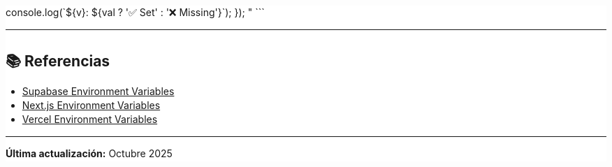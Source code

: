   console.log(\`\${v}: \${val ? '✅ Set' : '❌ Missing'}\`);
});
"
\`\`\`

---

## 📚 Referencias

- [Supabase Environment Variables](https://supabase.com/docs/guides/getting-started/local-development#environment-variables)
- [Next.js Environment Variables](https://nextjs.org/docs/basic-features/environment-variables)
- [Vercel Environment Variables](https://vercel.com/docs/concepts/projects/environment-variables)

---

**Última actualización:** Octubre 2025
